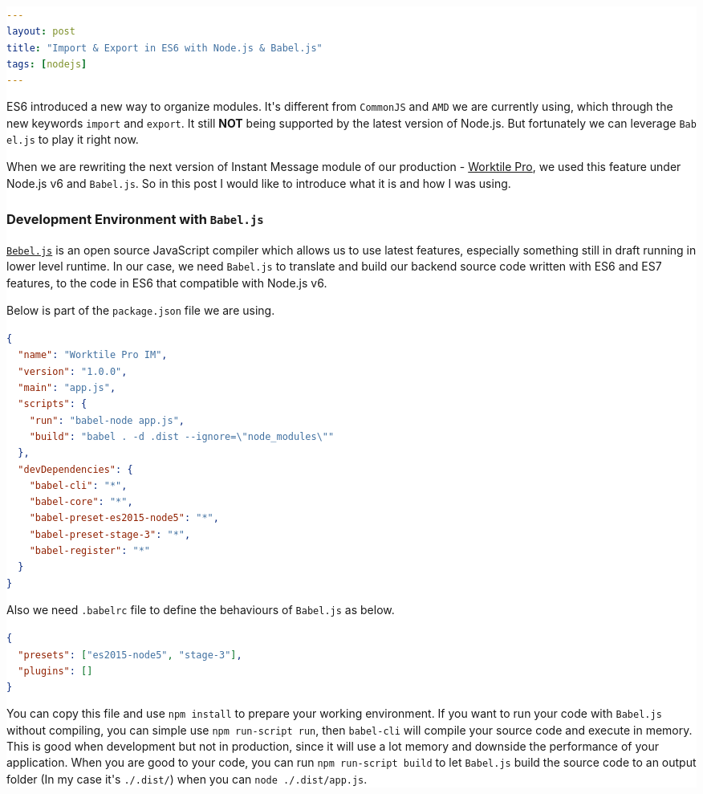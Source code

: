 ```yaml
---
layout: post
title: "Import & Export in ES6 with Node.js & Babel.js"
tags: [nodejs]
---
```


ES6 introduced a new way to organize modules. It's different from `CommonJS` and `AMD` we are currently using, which through the new keywords `import` and `export`. It still **NOT** being supported by the latest version of Node.js. But fortunately we can leverage `Babel.js` to play it right now.

When we are rewriting the next version of Instant Message module of our production - [Worktile Pro](https://pro.worktile.com), we used this feature under Node.js v6 and `Babel.js`. So in this post I would like to introduce what it is and how I was using.

### Development Environment with `Babel.js`
[`Bebel.js`](https://babeljs.io/) is an open source JavaScript compiler which allows us to use latest features, especially something still in draft running in lower level runtime. In our case, we need `Babel.js` to translate and build our backend source code written with ES6 and ES7 features, to the code in ES6 that compatible with Node.js v6.

Below is part of the `package.json` file we are using.

```json
{
  "name": "Worktile Pro IM",
  "version": "1.0.0",
  "main": "app.js",
  "scripts": {
    "run": "babel-node app.js",
    "build": "babel . -d .dist --ignore=\"node_modules\""
  },
  "devDependencies": {
    "babel-cli": "*",
    "babel-core": "*",
    "babel-preset-es2015-node5": "*",
    "babel-preset-stage-3": "*",
    "babel-register": "*"
  }
}
```

Also we need `.babelrc` file to define the behaviours of `Babel.js` as below.

```json
{
  "presets": ["es2015-node5", "stage-3"],
  "plugins": []
}
```

You can copy this file and use `npm install` to prepare your working environment. If you want to run your code with `Babel.js` without compiling, you can simple use `npm run-script run`, then `babel-cli` will compile your source code and execute in memory. This is good when development but not in production, since it will use a lot memory and downside the performance of your application. When you are good to your code, you can run `npm run-script build` to let `Babel.js` build the source code to an output folder (In my case it's `./.dist/`) when you can `node ./.dist/app.js`.
